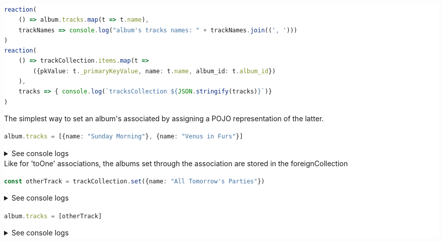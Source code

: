 ```ts
reaction(
    () => album.tracks.map(t => t.name),
    trackNames => console.log("album's tracks names: " + trackNames.join((', ')))
)
reaction(
    () => trackCollection.items.map(t => 
        ({pkValue: t._primaryKeyValue, name: t.name, album_id: t.album_id})
    ),
    tracks => { console.log(`tracksCollection ${JSON.stringify(tracks)}`)}
)
```

The simplest way to set an album's associated by assigning a POJO representation of the latter.
```ts
album.tracks = [{name: "Sunday Morning"}, {name: "Venus in Furs"}]
```

<details><summary>See console logs </summary></details> 
Like for 'toOne' associations, the albums set through the association are stored in the foreignCollection

```ts
const otherTrack = trackCollection.set({name: "All Tomorrow's Parties"})
```

<details><summary>See console logs </summary></details> 

```ts
album.tracks = [otherTrack]
```

<details><summary>See console logs </summary>
<p>
